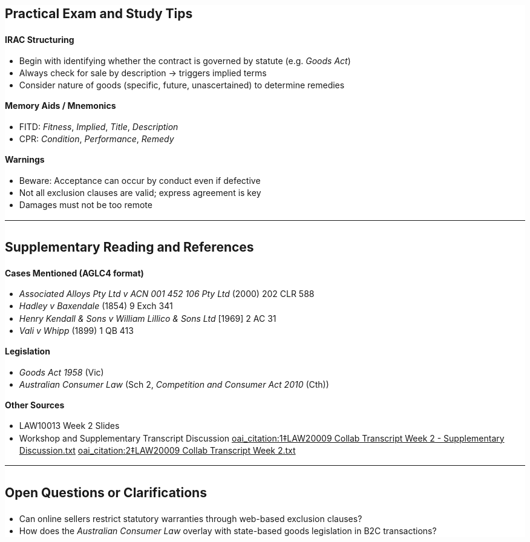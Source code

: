
## Practical Exam and Study Tips

**IRAC Structuring**
- Begin with identifying whether the contract is governed by statute (e.g. *Goods Act*)
- Always check for sale by description → triggers implied terms
- Consider nature of goods (specific, future, unascertained) to determine remedies

**Memory Aids / Mnemonics**
- FITD: *Fitness*, *Implied*, *Title*, *Description*
- CPR: *Condition*, *Performance*, *Remedy*

**Warnings**
- Beware: Acceptance can occur by conduct even if defective
- Not all exclusion clauses are valid; express agreement is key
- Damages must not be too remote

---

## Supplementary Reading and References

**Cases Mentioned (AGLC4 format)**
- *Associated Alloys Pty Ltd v ACN 001 452 106 Pty Ltd* (2000) 202 CLR 588
- *Hadley v Baxendale* (1854) 9 Exch 341
- *Henry Kendall & Sons v William Lillico & Sons Ltd* [1969] 2 AC 31
- *Vali v Whipp* (1899) 1 QB 413

**Legislation**
- *Goods Act 1958* (Vic)
- *Australian Consumer Law* (Sch 2, *Competition and Consumer Act 2010* (Cth))

**Other Sources**
- LAW10013 Week 2 Slides
- Workshop and Supplementary Transcript Discussion [oai_citation:1‡LAW20009 Collab Transcript Week 2 - Supplementary Discussion.txt](file-service://file-Rn4RanxRt9up6haxB8KkQM) [oai_citation:2‡LAW20009 Collab Transcript Week 2.txt](file-service://file-8pLp88myfW3FTFqJKXdehD)

---

## Open Questions or Clarifications
- Can online sellers restrict statutory warranties through web-based exclusion clauses?
- How does the *Australian Consumer Law* overlay with state-based goods legislation in B2C transactions?